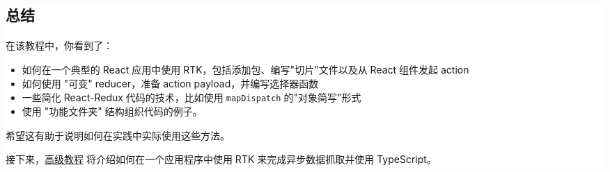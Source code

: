 <iframe src="https://codesandbox.io/embed/rtk-convert-todos-example-uqqy3?fontsize=14&hidenavigation=1&module=%2Fsrc%2Ffeatures%2Ftodos%2FtodosSlice.js&theme=dark&view=editor"
     style={{ width: '100%', height: '500px', border: 0, borderRadius: '4px', overflow: 'hidden' }}
     title="rtk-convert-todos-example"
     allow="geolocation; microphone; camera; midi; vr; accelerometer; gyroscope; payment; ambient-light-sensor; encrypted-media; usb"
     sandbox="allow-modals allow-forms allow-popups allow-scripts allow-same-origin"
></iframe>

## 总结

在该教程中，你看到了：

- 如何在一个典型的 React 应用中使用 RTK，包括添加包、编写"切片"文件以及从 React 组件发起 action
- 如何使用 "可变" reducer，准备 action payload，并编写选择器函数
- 一些简化 React-Redux 代码的技术，比如使用 `mapDispatch` 的"对象简写"形式
- 使用 "功能文件夹" 结构组织代码的例子。

希望这有助于说明如何在实践中实际使用这些方法。

接下来，[高级教程](./advanced-tutorial.md) 将介绍如何在一个应用程序中使用 RTK 来完成异步数据抓取并使用 TypeScript。
